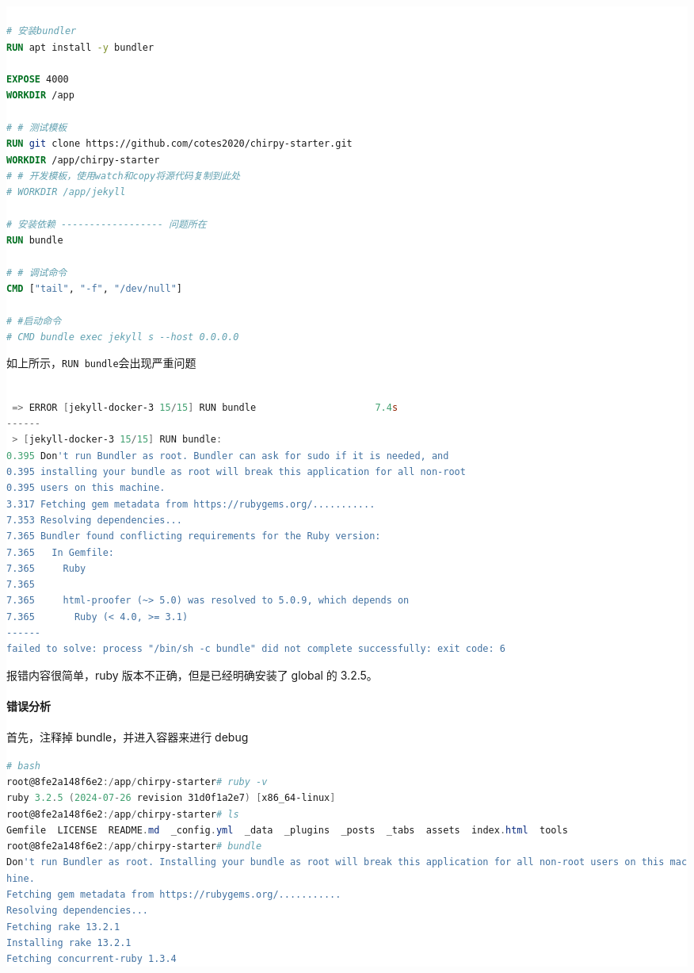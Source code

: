 ```Dockerfile

# 安装bundler
RUN apt install -y bundler

EXPOSE 4000
WORKDIR /app

# # 测试模板
RUN git clone https://github.com/cotes2020/chirpy-starter.git
WORKDIR /app/chirpy-starter
# # 开发模板，使用watch和copy将源代码复制到此处
# WORKDIR /app/jekyll

# 安装依赖 ------------------ 问题所在
RUN bundle

# # 调试命令
CMD ["tail", "-f", "/dev/null"]

# #启动命令
# CMD bundle exec jekyll s --host 0.0.0.0

```

如上所示，`RUN bundle`会出现严重问题

```powershell

 => ERROR [jekyll-docker-3 15/15] RUN bundle                     7.4s
------
 > [jekyll-docker-3 15/15] RUN bundle:
0.395 Don't run Bundler as root. Bundler can ask for sudo if it is needed, and
0.395 installing your bundle as root will break this application for all non-root
0.395 users on this machine.
3.317 Fetching gem metadata from https://rubygems.org/...........
7.353 Resolving dependencies...
7.365 Bundler found conflicting requirements for the Ruby version:
7.365   In Gemfile:
7.365     Ruby
7.365
7.365     html-proofer (~> 5.0) was resolved to 5.0.9, which depends on
7.365       Ruby (< 4.0, >= 3.1)
------
failed to solve: process "/bin/sh -c bundle" did not complete successfully: exit code: 6
```

报错内容很简单，ruby 版本不正确，但是已经明确安装了 global 的 3.2.5。

#### 错误分析

首先，注释掉 bundle，并进入容器来进行 debug

```powershell
# bash
root@8fe2a148f6e2:/app/chirpy-starter# ruby -v
ruby 3.2.5 (2024-07-26 revision 31d0f1a2e7) [x86_64-linux]
root@8fe2a148f6e2:/app/chirpy-starter# ls
Gemfile  LICENSE  README.md  _config.yml  _data  _plugins  _posts  _tabs  assets  index.html  tools
root@8fe2a148f6e2:/app/chirpy-starter# bundle
Don't run Bundler as root. Installing your bundle as root will break this application for all non-root users on this machine.
Fetching gem metadata from https://rubygems.org/...........
Resolving dependencies...
Fetching rake 13.2.1
Installing rake 13.2.1
Fetching concurrent-ruby 1.3.4
```